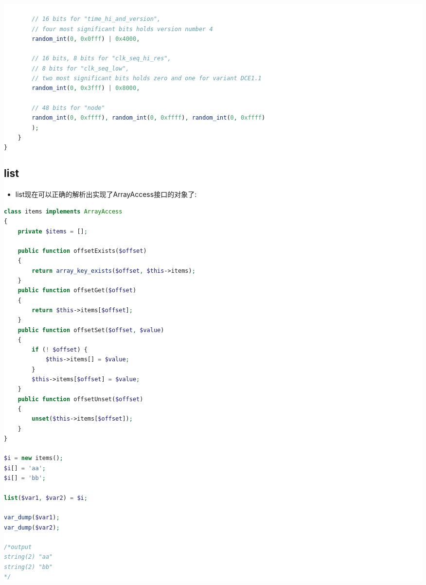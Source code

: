 ```PHP
        
        // 16 bits for "time_hi_and_version",
        // four most significant bits holds version number 4
        random_int(0, 0x0fff) | 0x4000,
        
        // 16 bits, 8 bits for "clk_seq_hi_res",
        // 8 bits for "clk_seq_low",
        // two most significant bits holds zero and one for variant DCE1.1
        random_int(0, 0x3fff) | 0x8000,
        
        // 48 bits for "node"
        random_int(0, 0xffff), random_int(0, 0xffff), random_int(0, 0xffff)
        );
    }
}
```

list
----

* list现在可以正确的解析出实现了ArrayAccess接口的对象了:

```PHP
class items implements ArrayAccess
{
    private $items = [];

    public function offsetExists($offset)
    {
        return array_key_exists($offset, $this->items);
    }
    public function offsetGet($offset)
    {
        return $this->items[$offset];
    }
    public function offsetSet($offset, $value)
    {
        if (! $offset) {
            $this->items[] = $value;
        }
        $this->items[$offset] = $value;
    }
    public function offsetUnset($offset)
    {
        unset($this->items[$offset]);
    }
}

$i = new items();
$i[] = 'aa';
$i[] = 'bb';

list($var1, $var2) = $i;

var_dump($var1);
var_dump($var2);

/*output
string(2) "aa"
string(2) "bb"
*/
```
